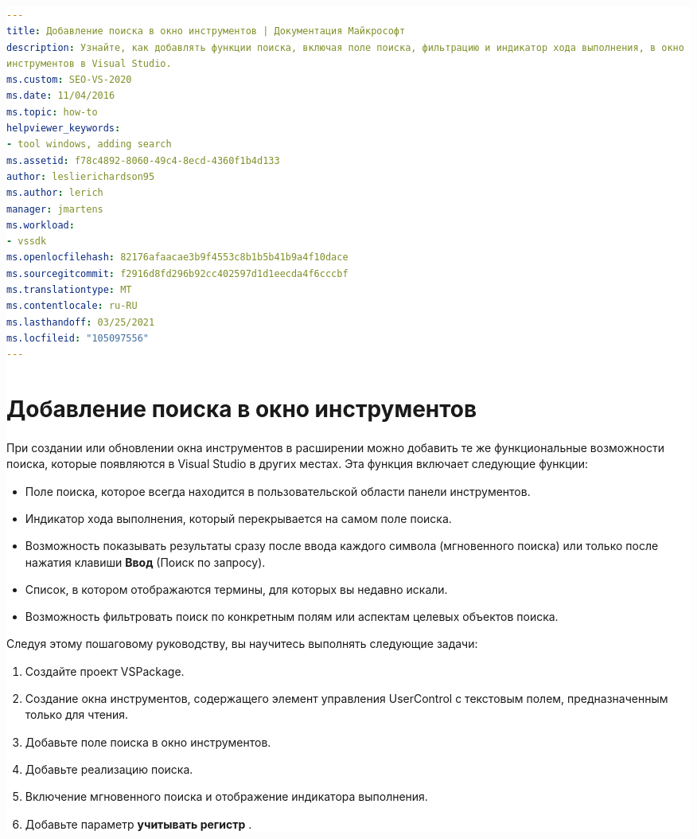 ```yaml
---
title: Добавление поиска в окно инструментов | Документация Майкрософт
description: Узнайте, как добавлять функции поиска, включая поле поиска, фильтрацию и индикатор хода выполнения, в окно инструментов в Visual Studio.
ms.custom: SEO-VS-2020
ms.date: 11/04/2016
ms.topic: how-to
helpviewer_keywords:
- tool windows, adding search
ms.assetid: f78c4892-8060-49c4-8ecd-4360f1b4d133
author: leslierichardson95
ms.author: lerich
manager: jmartens
ms.workload:
- vssdk
ms.openlocfilehash: 82176afaacae3b9f4553c8b1b5b41b9a4f10dace
ms.sourcegitcommit: f2916d8fd296b92cc402597d1d1eecda4f6cccbf
ms.translationtype: MT
ms.contentlocale: ru-RU
ms.lasthandoff: 03/25/2021
ms.locfileid: "105097556"
---
```

# <a name="add-search-to-a-tool-window"></a>Добавление поиска в окно инструментов
При создании или обновлении окна инструментов в расширении можно добавить те же функциональные возможности поиска, которые появляются в Visual Studio в других местах. Эта функция включает следующие функции:

- Поле поиска, которое всегда находится в пользовательской области панели инструментов.

- Индикатор хода выполнения, который перекрывается на самом поле поиска.

- Возможность показывать результаты сразу после ввода каждого символа (мгновенного поиска) или только после нажатия клавиши **Ввод** (Поиск по запросу).

- Список, в котором отображаются термины, для которых вы недавно искали.

- Возможность фильтровать поиск по конкретным полям или аспектам целевых объектов поиска.

Следуя этому пошаговому руководству, вы научитесь выполнять следующие задачи:

1. Создайте проект VSPackage.

2. Создание окна инструментов, содержащего элемент управления UserControl с текстовым полем, предназначенным только для чтения.

3. Добавьте поле поиска в окно инструментов.

4. Добавьте реализацию поиска.

5. Включение мгновенного поиска и отображение индикатора выполнения.

6. Добавьте параметр **учитывать регистр** .
